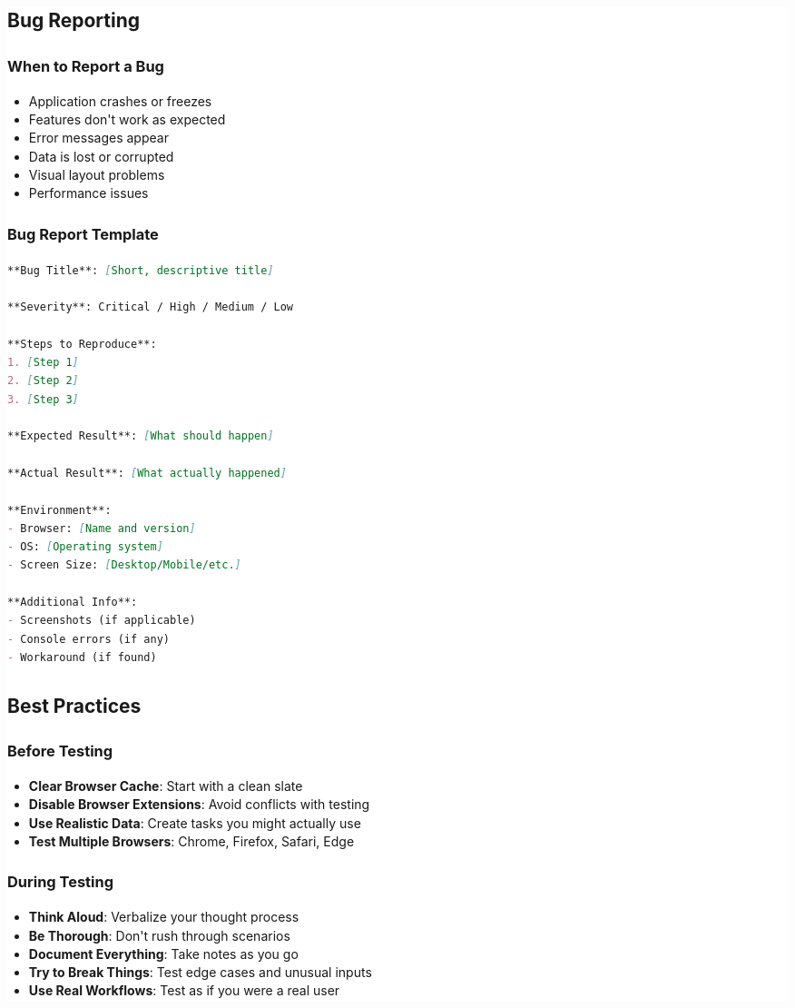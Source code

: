## Bug Reporting

### When to Report a Bug
- Application crashes or freezes
- Features don't work as expected
- Error messages appear
- Data is lost or corrupted
- Visual layout problems
- Performance issues

### Bug Report Template
```markdown
**Bug Title**: [Short, descriptive title]

**Severity**: Critical / High / Medium / Low

**Steps to Reproduce**:
1. [Step 1]
2. [Step 2]
3. [Step 3]

**Expected Result**: [What should happen]

**Actual Result**: [What actually happened]

**Environment**:
- Browser: [Name and version]
- OS: [Operating system]
- Screen Size: [Desktop/Mobile/etc.]

**Additional Info**:
- Screenshots (if applicable)
- Console errors (if any)
- Workaround (if found)
```

## Best Practices

### Before Testing
- **Clear Browser Cache**: Start with a clean slate
- **Disable Browser Extensions**: Avoid conflicts with testing
- **Use Realistic Data**: Create tasks you might actually use
- **Test Multiple Browsers**: Chrome, Firefox, Safari, Edge

### During Testing
- **Think Aloud**: Verbalize your thought process
- **Be Thorough**: Don't rush through scenarios
- **Document Everything**: Take notes as you go
- **Try to Break Things**: Test edge cases and unusual inputs
- **Use Real Workflows**: Test as if you were a real user
